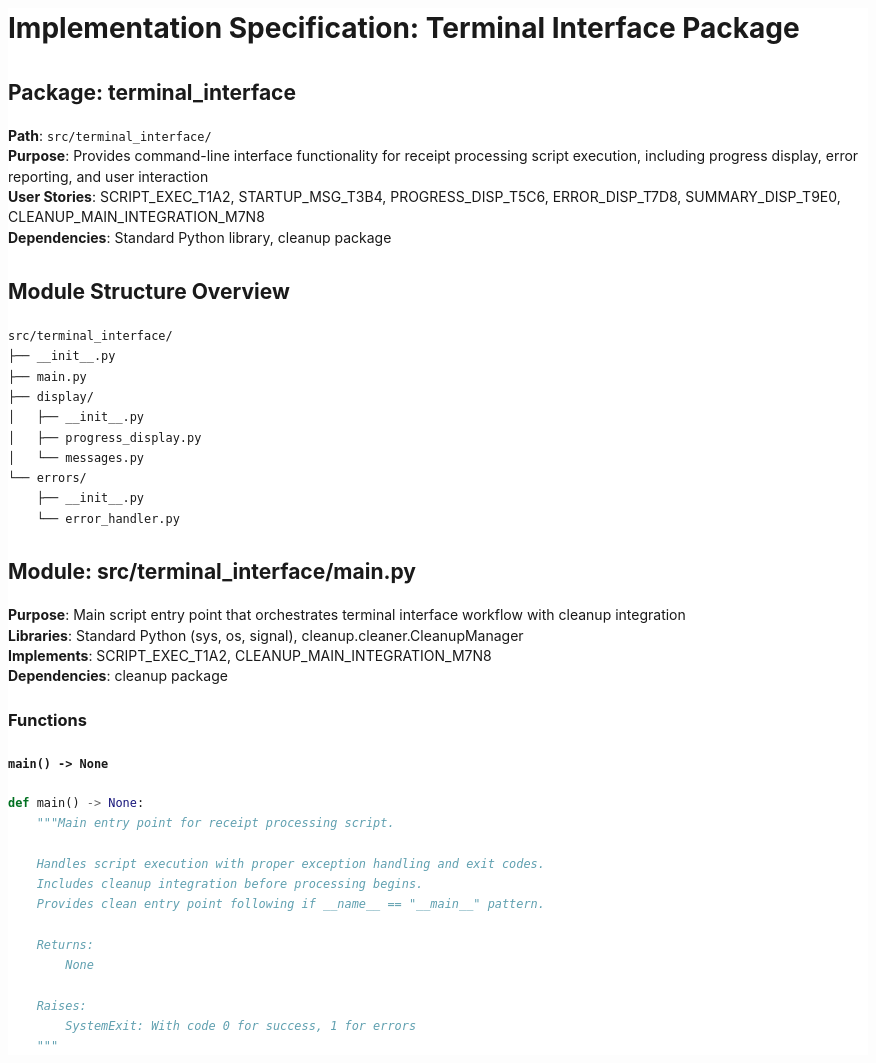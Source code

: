 # Implementation Specification: Terminal Interface Package

## Package: terminal_interface
**Path**: `src/terminal_interface/`  
**Purpose**: Provides command-line interface functionality for receipt processing script execution, including progress display, error reporting, and user interaction  
**User Stories**: SCRIPT_EXEC_T1A2, STARTUP_MSG_T3B4, PROGRESS_DISP_T5C6, ERROR_DISP_T7D8, SUMMARY_DISP_T9E0, CLEANUP_MAIN_INTEGRATION_M7N8  
**Dependencies**: Standard Python library, cleanup package

## Module Structure Overview

```
src/terminal_interface/
├── __init__.py
├── main.py
├── display/
│   ├── __init__.py
│   ├── progress_display.py
│   └── messages.py
└── errors/
    ├── __init__.py
    └── error_handler.py
```

## Module: src/terminal_interface/main.py

**Purpose**: Main script entry point that orchestrates terminal interface workflow with cleanup integration  
**Libraries**: Standard Python (sys, os, signal), cleanup.cleaner.CleanupManager  
**Implements**: SCRIPT_EXEC_T1A2, CLEANUP_MAIN_INTEGRATION_M7N8  
**Dependencies**: cleanup package

### Functions

#### `main() -> None`
```python
def main() -> None:
    """Main entry point for receipt processing script.
    
    Handles script execution with proper exception handling and exit codes.
    Includes cleanup integration before processing begins.
    Provides clean entry point following if __name__ == "__main__" pattern.
    
    Returns:
        None
        
    Raises:
        SystemExit: With code 0 for success, 1 for errors
    """
```

